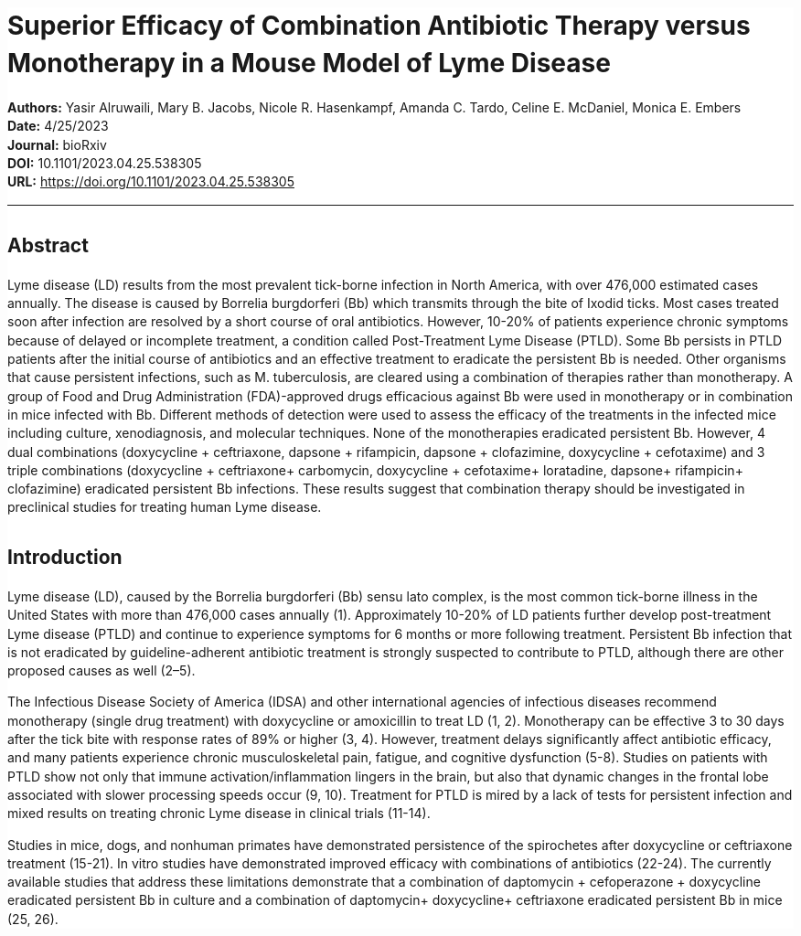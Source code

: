 # Superior Efficacy of Combination Antibiotic Therapy versus Monotherapy in a Mouse Model of Lyme Disease

**Authors:** Yasir Alruwaili, Mary B. Jacobs, Nicole R. Hasenkampf, Amanda C. Tardo, Celine E. McDaniel, Monica E. Embers  
**Date:** 4/25/2023  
**Journal:** bioRxiv  
**DOI:** 10.1101/2023.04.25.538305  
**URL:** https://doi.org/10.1101/2023.04.25.538305

---

## Abstract

Lyme disease (LD) results from the most prevalent tick-borne infection in North America, with over 476,000 estimated cases annually. The disease is caused by Borrelia burgdorferi (Bb) which transmits through the bite of Ixodid ticks. Most cases treated soon after infection are resolved by a short course of oral antibiotics. However, 10-20% of patients experience chronic symptoms because of delayed or incomplete treatment, a condition called Post-Treatment Lyme Disease (PTLD). Some Bb persists in PTLD patients after the initial course of antibiotics and an effective treatment to eradicate the persistent Bb is needed. Other organisms that cause persistent infections, such as M. tuberculosis, are cleared using a combination of therapies rather than monotherapy. A group of Food and Drug Administration (FDA)-approved drugs efficacious against Bb were used in monotherapy or in combination in mice infected with Bb. Different methods of detection were used to assess the efficacy of the treatments in the infected mice including culture, xenodiagnosis, and molecular techniques. None of the monotherapies eradicated persistent Bb. However, 4 dual combinations (doxycycline + ceftriaxone, dapsone + rifampicin, dapsone + clofazimine, doxycycline + cefotaxime) and 3 triple combinations (doxycycline + ceftriaxone+ carbomycin, doxycycline + cefotaxime+ loratadine, dapsone+ rifampicin+ clofazimine) eradicated persistent Bb infections. These results suggest that combination therapy should be investigated in preclinical studies for treating human Lyme disease.

## Introduction

Lyme disease (LD), caused by the Borrelia burgdorferi (Bb) sensu lato complex, is the most common tick-borne illness in the United States with more than 476,000 cases annually (1). Approximately 10-20% of LD patients further develop post-treatment Lyme disease (PTLD) and continue to experience symptoms for 6 months or more following treatment. Persistent Bb infection that is not eradicated by guideline-adherent antibiotic treatment is strongly suspected to contribute to PTLD, although there are other proposed causes as well (2–5).

The Infectious Disease Society of America (IDSA) and other international agencies of infectious diseases recommend monotherapy (single drug treatment) with doxycycline or amoxicillin to treat LD (1, 2). Monotherapy can be effective 3 to 30 days after the tick bite with response rates of 89% or higher (3, 4). However, treatment delays significantly affect antibiotic efficacy, and many patients experience chronic musculoskeletal pain, fatigue, and cognitive dysfunction (5-8). Studies on patients with PTLD show not only that immune activation/inflammation lingers in the brain, but also that dynamic changes in the frontal lobe associated with slower processing speeds occur (9, 10). Treatment for PTLD is mired by a lack of tests for persistent infection and mixed results on treating chronic Lyme disease in clinical trials (11-14).

Studies in mice, dogs, and nonhuman primates have demonstrated persistence of the spirochetes after doxycycline or ceftriaxone treatment (15-21). In vitro studies have demonstrated improved efficacy with combinations of antibiotics (22-24). The currently available studies that address these limitations demonstrate that a combination of daptomycin + cefoperazone + doxycycline eradicated persistent Bb in culture and a combination of daptomycin+ doxycycline+ ceftriaxone eradicated persistent Bb in mice (25, 26).
